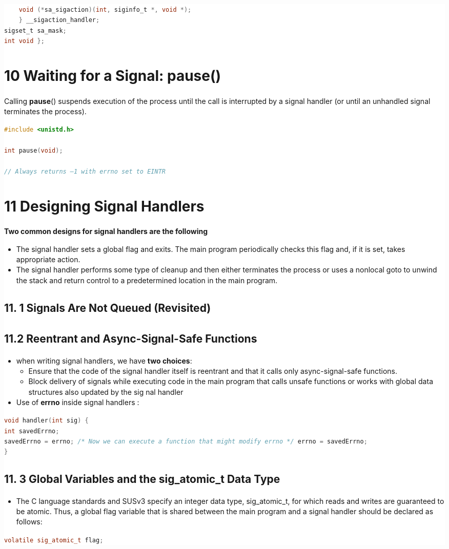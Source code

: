 ```C
	void (*sa_sigaction)(int, siginfo_t *, void *); 
	} __sigaction_handler; 
sigset_t sa_mask;
int void };
```

# 10 Waiting for a Signal: **pause**()
Calling **pause**() suspends execution of the process until the call is interrupted by a signal handler (or until an unhandled signal terminates the process).
```C
#include <unistd.h>

int pause(void);

// Always returns –1 with errno set to EINTR
```


# 11 Designing Signal Handlers
**Two common designs for signal handlers are the following**
- The signal handler sets a global flag and exits. The main program periodically checks this flag and, if it is set, takes appropriate action.
- The signal handler performs some type of cleanup and then either terminates the process or uses a nonlocal goto to unwind the stack and return control to a predetermined location in the main program.
## 11. 1 Signals Are Not Queued (Revisited)
## 11.2 Reentrant and Async-Signal-Safe Functions
- when writing signal handlers, we have **two choices**:
	- Ensure that the code of the signal handler itself is reentrant and that it calls only async-signal-safe functions.
	- Block delivery of signals while executing code in the main program that calls unsafe functions or works with global data structures also updated by the sig nal handler
- Use of **errno** inside signal handlers :
```c
void handler(int sig) {
int savedErrno; 
savedErrno = errno; /* Now we can execute a function that might modify errno */ errno = savedErrno; 
}
```
## 11. 3 Global Variables and the **sig_atomic_t** Data Type
- The C language standards and SUSv3 specify an integer data type, sig_atomic_t, for which reads and writes are guaranteed to be atomic. Thus, a global flag variable that is shared between the main program and a signal handler should be declared as follows:
```c
volatile sig_atomic_t flag;
```
